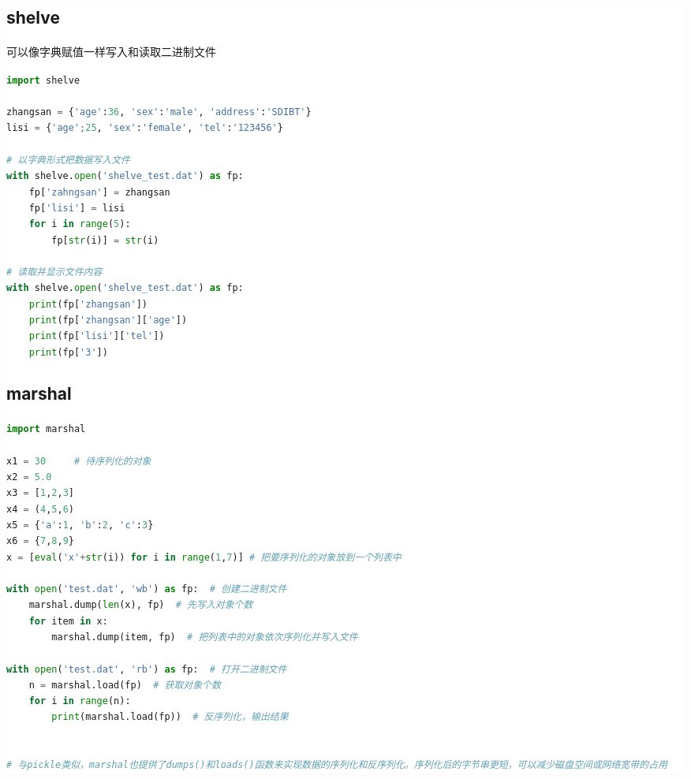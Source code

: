 ## shelve

可以像字典赋值一样写入和读取二进制文件

```python
import shelve

zhangsan = {'age':36, 'sex':'male', 'address':'SDIBT'}
lisi = {'age';25, 'sex':'female', 'tel':'123456'}

# 以字典形式把数据写入文件
with shelve.open('shelve_test.dat') as fp:
    fp['zahngsan'] = zhangsan  
    fp['lisi'] = lisi
    for i in range(5):
        fp[str(i)] = str(i)
 
# 读取并显示文件内容
with shelve.open('shelve_test.dat') as fp:
    print(fp['zhangsan'])
    print(fp['zhangsan']['age'])
    print(fp['lisi']['tel'])
    print(fp['3'])
```

## marshal

```python
import marshal

x1 = 30		# 待序列化的对象
x2 = 5.0
x3 = [1,2,3]
x4 = (4,5,6)
x5 = {'a':1, 'b':2, 'c':3}
x6 = {7,8,9}
x = [eval('x'+str(i)) for i in range(1,7)] # 把要序列化的对象放到一个列表中

with open('test.dat', 'wb') as fp:  # 创建二进制文件
    marshal.dump(len(x), fp)  # 先写入对象个数
    for item in x:
        marshal.dump(item, fp)  # 把列表中的对象依次序列化并写入文件
        
with open('test.dat', 'rb') as fp:  # 打开二进制文件
    n = marshal.load(fp)  # 获取对象个数
    for i in range(n):
        print(marshal.load(fp))  # 反序列化，输出结果
  

# 与pickle类似，marshal也提供了dumps()和loads()函数来实现数据的序列化和反序列化。序列化后的字节串更短，可以减少磁盘空间或网络宽带的占用
```

> 

